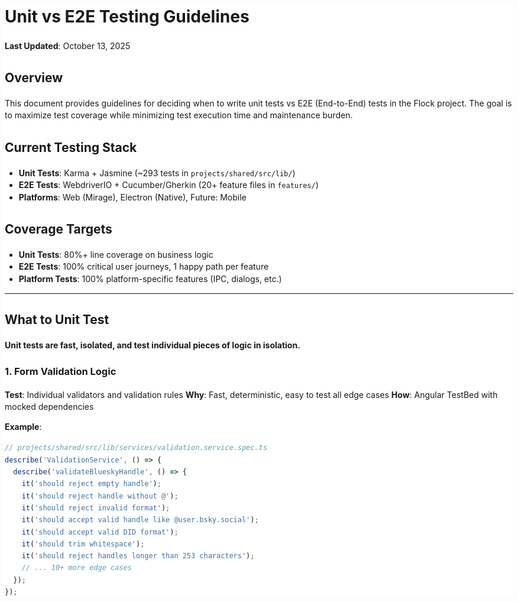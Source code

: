 # Unit vs E2E Testing Guidelines

**Last Updated**: October 13, 2025

## Overview

This document provides guidelines for deciding when to write unit tests vs E2E (End-to-End) tests in the Flock project. The goal is to maximize test coverage while minimizing test execution time and maintenance burden.

## Current Testing Stack

- **Unit Tests**: Karma + Jasmine (~293 tests in `projects/shared/src/lib/`)
- **E2E Tests**: WebdriverIO + Cucumber/Gherkin (20+ feature files in `features/`)
- **Platforms**: Web (Mirage), Electron (Native), Future: Mobile

## Coverage Targets

- **Unit Tests**: 80%+ line coverage on business logic
- **E2E Tests**: 100% critical user journeys, 1 happy path per feature
- **Platform Tests**: 100% platform-specific features (IPC, dialogs, etc.)

---

## What to Unit Test

**Unit tests are fast, isolated, and test individual pieces of logic in isolation.**

### 1. Form Validation Logic

**Test**: Individual validators and validation rules
**Why**: Fast, deterministic, easy to test all edge cases
**How**: Angular TestBed with mocked dependencies

**Example**:
```typescript
// projects/shared/src/lib/services/validation.service.spec.ts
describe('ValidationService', () => {
  describe('validateBlueskyHandle', () => {
    it('should reject empty handle');
    it('should reject handle without @');
    it('should reject invalid format');
    it('should accept valid handle like @user.bsky.social');
    it('should accept valid DID format');
    it('should trim whitespace');
    it('should reject handles longer than 253 characters');
    // ... 10+ more edge cases
  });
});
```
